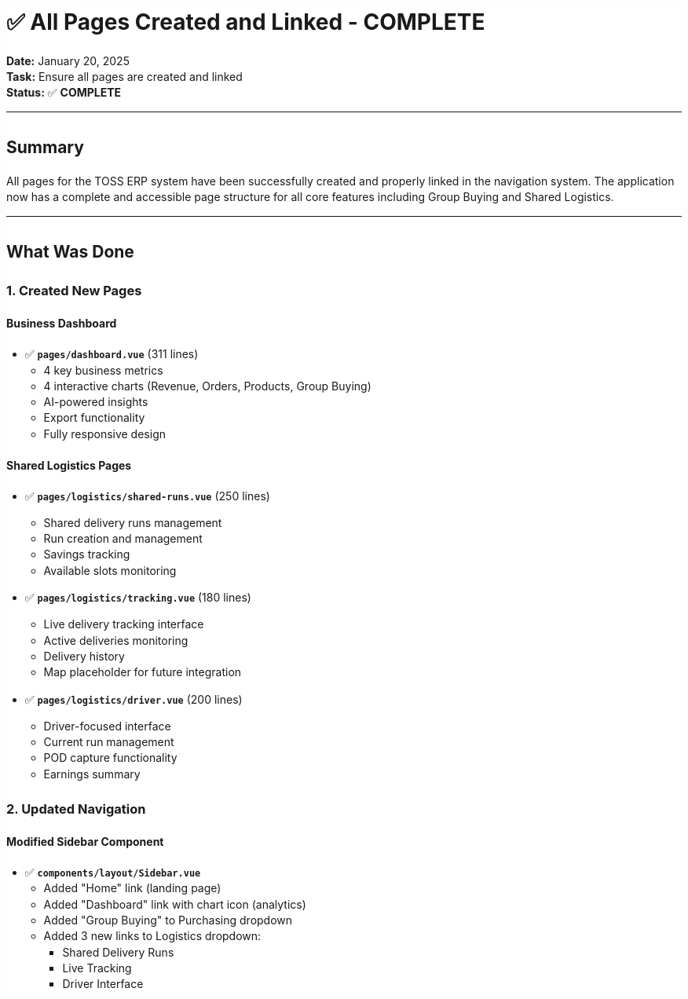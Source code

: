 # ✅ All Pages Created and Linked - COMPLETE

**Date:** January 20, 2025  
**Task:** Ensure all pages are created and linked  
**Status:** ✅ **COMPLETE**

---

## Summary

All pages for the TOSS ERP system have been successfully created and properly linked in the navigation system. The application now has a complete and accessible page structure for all core features including Group Buying and Shared Logistics.

---

## What Was Done

### 1. Created New Pages

#### Business Dashboard
- ✅ **`pages/dashboard.vue`** (311 lines)
  - 4 key business metrics
  - 4 interactive charts (Revenue, Orders, Products, Group Buying)
  - AI-powered insights
  - Export functionality
  - Fully responsive design

#### Shared Logistics Pages
- ✅ **`pages/logistics/shared-runs.vue`** (250 lines)
  - Shared delivery runs management
  - Run creation and management
  - Savings tracking
  - Available slots monitoring
  
- ✅ **`pages/logistics/tracking.vue`** (180 lines)
  - Live delivery tracking interface
  - Active deliveries monitoring
  - Delivery history
  - Map placeholder for future integration
  
- ✅ **`pages/logistics/driver.vue`** (200 lines)
  - Driver-focused interface
  - Current run management
  - POD capture functionality
  - Earnings summary

### 2. Updated Navigation

#### Modified Sidebar Component
- ✅ **`components/layout/Sidebar.vue`**
  - Added "Home" link (landing page)
  - Added "Dashboard" link with chart icon (analytics)
  - Added "Group Buying" to Purchasing dropdown
  - Added 3 new links to Logistics dropdown:
    - Shared Delivery Runs
    - Live Tracking
    - Driver Interface
